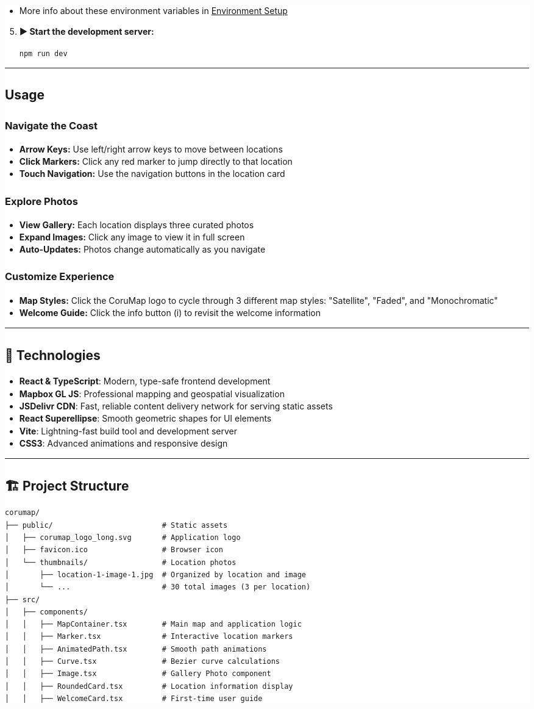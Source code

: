    * More info about these environment variables in [Environment Setup](#environment_setup)

5. **▶️ Start the development server:**

   ```sh
   npm run dev
   ```

---
<a id="usage"></a>

## Usage

### Navigate the Coast

- **Arrow Keys:** Use left/right arrow keys to move between locations
- **Click Markers:** Click any red marker to jump directly to that location
- **Touch Navigation:** Use the navigation buttons in the location card

### Explore Photos

- **View Gallery:** Each location displays three curated photos
- **Expand Images:** Click any image to view it in full screen
- **Auto-Updates:** Photos change automatically as you navigate

### Customize Experience

- **Map Styles:** Click the CoruMap logo to cycle through 3 different map styles: "Satellite", "Faded", and "Monochromatic"
- **Welcome Guide:** Click the info button (i) to revisit the welcome information

---
<a id="technologies"></a>

## 🤖 Technologies

- **React & TypeScript**: Modern, type-safe frontend development
- **Mapbox GL JS**: Professional mapping and geospatial visualization
- **JSDelivr CDN**: Fast, reliable content delivery network for serving static assets
- **React Superellipse**: Smooth geometric shapes for UI elements
- **Vite**: Lightning-fast build tool and development server
- **CSS3**: Advanced animations and responsive design

---
<a id="project_structure"></a>

## 🏗️ Project Structure

```
corumap/
├── public/                         # Static assets
│   ├── corumap_logo_long.svg       # Application logo
│   ├── favicon.ico                 # Browser icon
│   └── thumbnails/                 # Location photos
│       ├── location-1-image-1.jpg  # Organized by location and image
│       └── ...                     # 30 total images (3 per location)
├── src/
│   ├── components/
│   │   ├── MapContainer.tsx        # Main map and application logic
│   │   ├── Marker.tsx              # Interactive location markers
│   │   ├── AnimatedPath.tsx        # Smooth path animations
│   │   ├── Curve.tsx               # Bezier curve calculations
│   │   ├── Image.tsx               # Gallery Photo component
│   │   ├── RoundedCard.tsx         # Location information display
│   │   ├── WelcomeCard.tsx         # First-time user guide
```